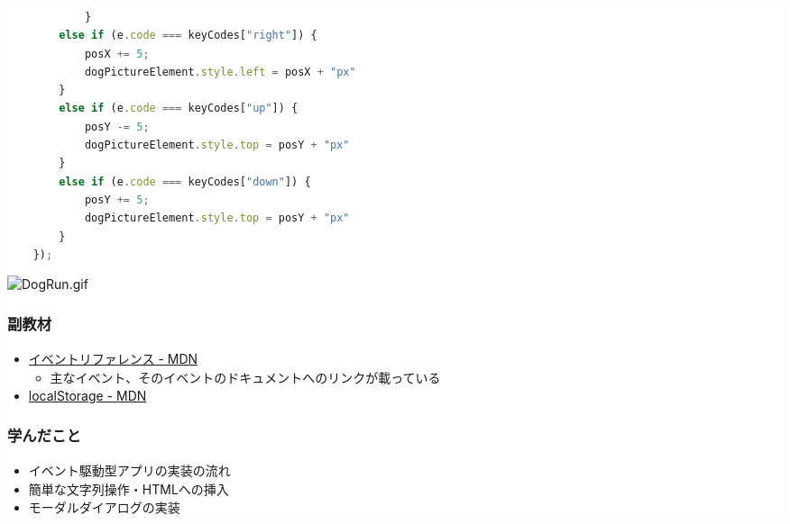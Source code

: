 ```js
            }
        else if (e.code === keyCodes["right"]) {
            posX += 5;
            dogPictureElement.style.left = posX + "px"
        }
        else if (e.code === keyCodes["up"]) {
            posY -= 5;
            dogPictureElement.style.top = posY + "px"
        }
        else if (e.code === keyCodes["down"]) {
            posY += 5;
            dogPictureElement.style.top = posY + "px"
        }
    });
```

![DogRun.gif](https://qiita-image-store.s3.ap-northeast-1.amazonaws.com/0/1224564/2bd0d566-49eb-e482-788a-2acd544d220f.gif)

### 副教材


* [イベントリファレンス - MDN](https://developer.mozilla.org/ja/docs/Web/Events)
    * 主なイベント、そのイベントのドキュメントへのリンクが載っている
* [localStorage - MDN](https://developer.mozilla.org/ja/docs/Web/API/Window/localStorage)

### 学んだこと

* イベント駆動型アプリの実装の流れ
* 簡単な文字列操作・HTMLへの挿入
* モーダルダイアログの実装
